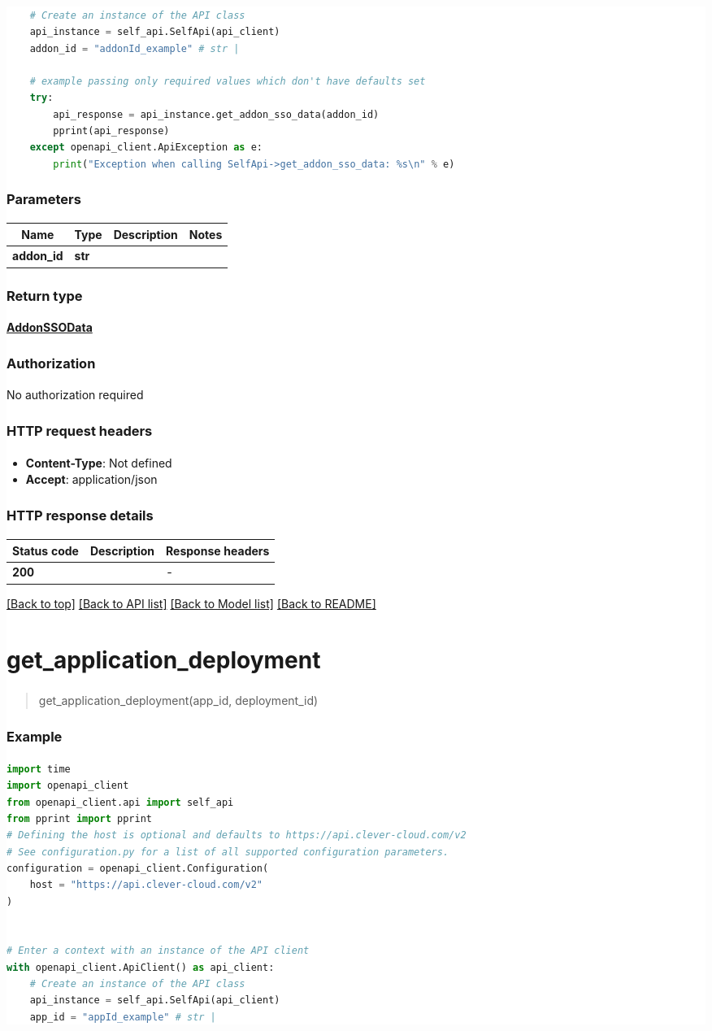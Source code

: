 ```python
    # Create an instance of the API class
    api_instance = self_api.SelfApi(api_client)
    addon_id = "addonId_example" # str | 

    # example passing only required values which don't have defaults set
    try:
        api_response = api_instance.get_addon_sso_data(addon_id)
        pprint(api_response)
    except openapi_client.ApiException as e:
        print("Exception when calling SelfApi->get_addon_sso_data: %s\n" % e)
```


### Parameters

Name | Type | Description  | Notes
------------- | ------------- | ------------- | -------------
 **addon_id** | **str**|  |

### Return type

[**AddonSSOData**](AddonSSOData.md)

### Authorization

No authorization required

### HTTP request headers

 - **Content-Type**: Not defined
 - **Accept**: application/json


### HTTP response details
| Status code | Description | Response headers |
|-------------|-------------|------------------|
**200** |  |  -  |

[[Back to top]](#) [[Back to API list]](../README.md#documentation-for-api-endpoints) [[Back to Model list]](../README.md#documentation-for-models) [[Back to README]](../README.md)

# **get_application_deployment**
> get_application_deployment(app_id, deployment_id)



### Example

```python
import time
import openapi_client
from openapi_client.api import self_api
from pprint import pprint
# Defining the host is optional and defaults to https://api.clever-cloud.com/v2
# See configuration.py for a list of all supported configuration parameters.
configuration = openapi_client.Configuration(
    host = "https://api.clever-cloud.com/v2"
)


# Enter a context with an instance of the API client
with openapi_client.ApiClient() as api_client:
    # Create an instance of the API class
    api_instance = self_api.SelfApi(api_client)
    app_id = "appId_example" # str | 
```